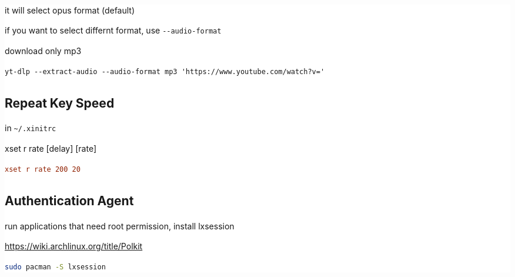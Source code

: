 it will select opus format (default)

if you want to select differnt format, use `--audio-format`

download only mp3

```
yt-dlp --extract-audio --audio-format mp3 'https://www.youtube.com/watch?v='
```

## Repeat Key Speed

in `~/.xinitrc`

xset r rate [delay] [rate]

```ini
xset r rate 200 20
```

## Authentication Agent

run applications that need root permission, install lxsession

https://wiki.archlinux.org/title/Polkit

```bash
sudo pacman -S lxsession
```

